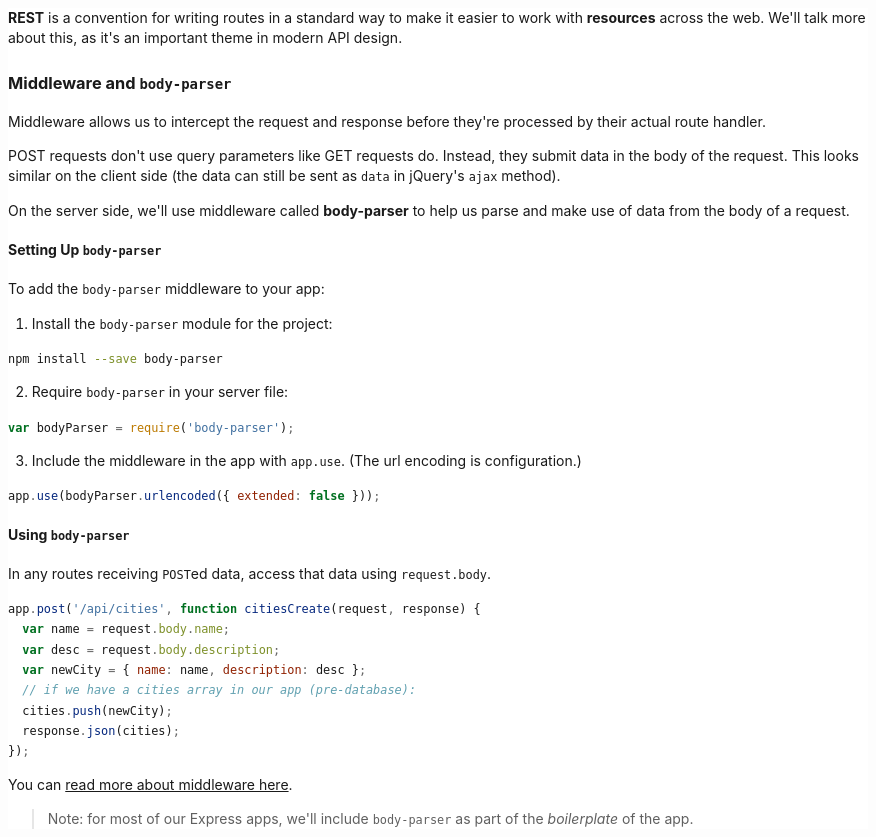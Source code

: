
**REST** is a convention for writing routes in a standard way to make it easier to work with **resources** across the web.  We'll talk more about this, as it's an important theme in modern API design.


### Middleware and `body-parser`

Middleware allows us to intercept the request and response before they're processed by their actual route handler.

POST requests don't use query parameters like GET requests do.  Instead, they submit data in the body of the request.  This looks similar on the client side (the data can still be sent as `data` in jQuery's `ajax` method).

On the server side, we'll use middleware called **body-parser** to help us parse and make use of data from the body of a request.


#### Setting Up `body-parser`

To add the `body-parser` middleware to your app:  

1. Install the `body-parser` module for the project:

  ```bash
  npm install --save body-parser
  ```

2. Require `body-parser` in your server file:

  ```js
  var bodyParser = require('body-parser');
  ```

3. Include the middleware in the app with `app.use`. (The url encoding is configuration.)

  ```js
  app.use(bodyParser.urlencoded({ extended: false }));
  ```

#### Using `body-parser`

In any routes receiving `POST`ed data, access that data using `request.body`.

```js
app.post('/api/cities', function citiesCreate(request, response) {
  var name = request.body.name;
  var desc = request.body.description;
  var newCity = { name: name, description: desc };
  // if we have a cities array in our app (pre-database):
  cities.push(newCity);
  response.json(cities);
});
```

You can [read more about middleware here](middleware-reading.md).

> Note: for most of our Express apps, we'll include `body-parser` as part of the _boilerplate_ of the app.
